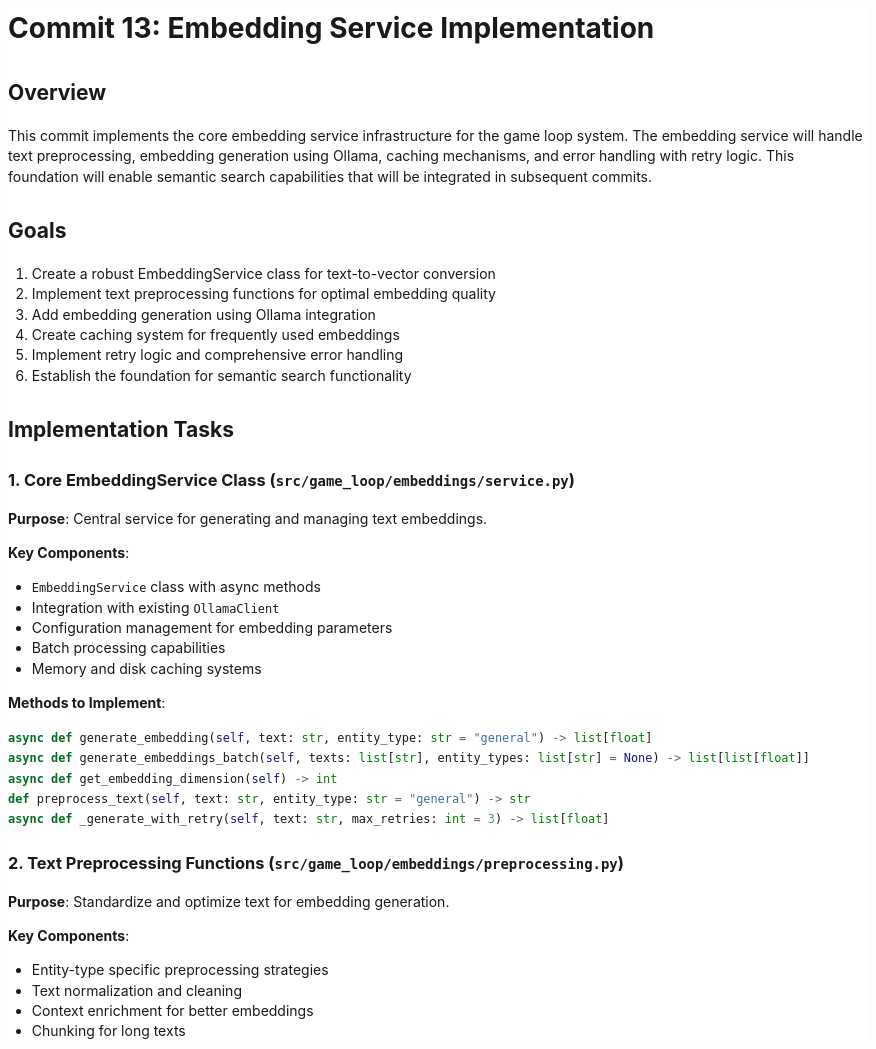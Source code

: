 # Commit 13: Embedding Service Implementation

## Overview

This commit implements the core embedding service infrastructure for the game loop system. The embedding service will handle text preprocessing, embedding generation using Ollama, caching mechanisms, and error handling with retry logic. This foundation will enable semantic search capabilities that will be integrated in subsequent commits.

## Goals

1. Create a robust EmbeddingService class for text-to-vector conversion
2. Implement text preprocessing functions for optimal embedding quality
3. Add embedding generation using Ollama integration
4. Create caching system for frequently used embeddings
5. Implement retry logic and comprehensive error handling
6. Establish the foundation for semantic search functionality

## Implementation Tasks

### 1. Core EmbeddingService Class (`src/game_loop/embeddings/service.py`)

**Purpose**: Central service for generating and managing text embeddings.

**Key Components**:
- `EmbeddingService` class with async methods
- Integration with existing `OllamaClient`
- Configuration management for embedding parameters
- Batch processing capabilities
- Memory and disk caching systems

**Methods to Implement**:
```python
async def generate_embedding(self, text: str, entity_type: str = "general") -> list[float]
async def generate_embeddings_batch(self, texts: list[str], entity_types: list[str] = None) -> list[list[float]]
async def get_embedding_dimension(self) -> int
def preprocess_text(self, text: str, entity_type: str = "general") -> str
async def _generate_with_retry(self, text: str, max_retries: int = 3) -> list[float]
```

### 2. Text Preprocessing Functions (`src/game_loop/embeddings/preprocessing.py`)

**Purpose**: Standardize and optimize text for embedding generation.

**Key Components**:
- Entity-type specific preprocessing strategies
- Text normalization and cleaning
- Context enrichment for better embeddings
- Chunking for long texts
